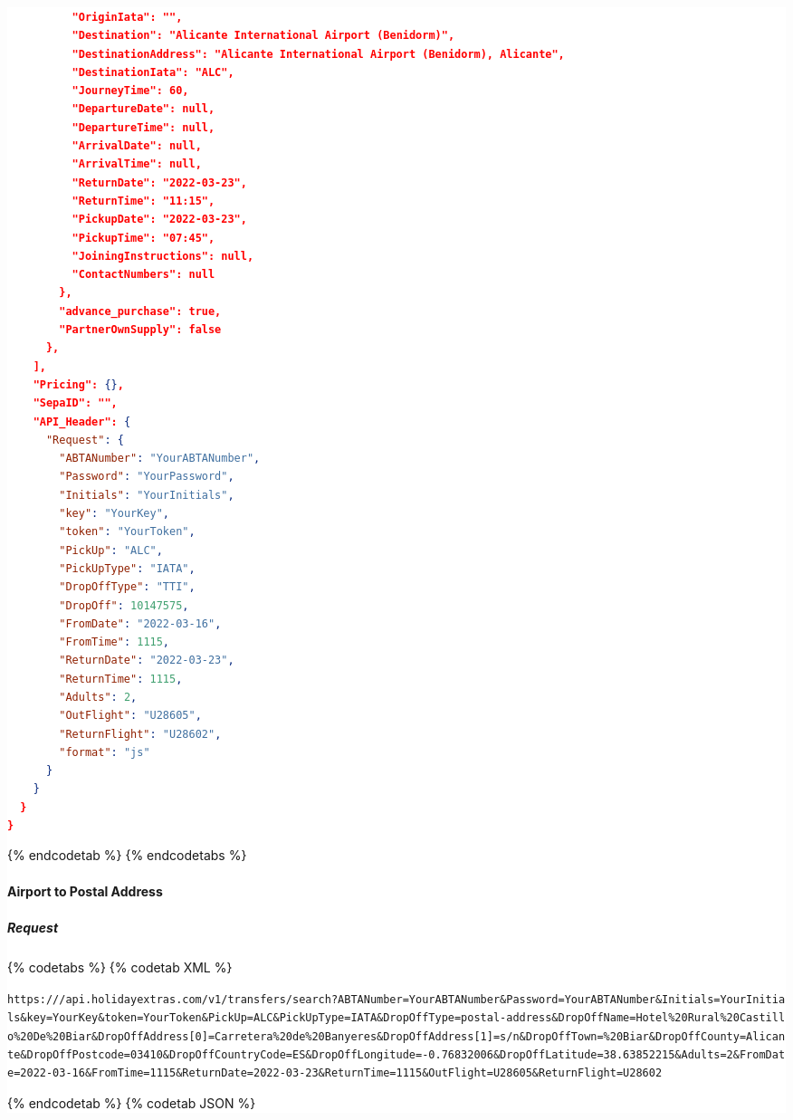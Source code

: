 ```json
          "OriginIata": "",
          "Destination": "Alicante International Airport (Benidorm)",
          "DestinationAddress": "Alicante International Airport (Benidorm), Alicante",
          "DestinationIata": "ALC",
          "JourneyTime": 60,
          "DepartureDate": null,
          "DepartureTime": null,
          "ArrivalDate": null,
          "ArrivalTime": null,
          "ReturnDate": "2022-03-23",
          "ReturnTime": "11:15",
          "PickupDate": "2022-03-23",
          "PickupTime": "07:45",
          "JoiningInstructions": null,
          "ContactNumbers": null
        },
        "advance_purchase": true,
        "PartnerOwnSupply": false
      },
    ],
    "Pricing": {},
    "SepaID": "",
    "API_Header": {
      "Request": {
        "ABTANumber": "YourABTANumber",
        "Password": "YourPassword",
        "Initials": "YourInitials",
        "key": "YourKey",
        "token": "YourToken",
        "PickUp": "ALC",
        "PickUpType": "IATA",
        "DropOffType": "TTI",
        "DropOff": 10147575,
        "FromDate": "2022-03-16",
        "FromTime": 1115,
        "ReturnDate": "2022-03-23",
        "ReturnTime": 1115,
        "Adults": 2,
        "OutFlight": "U28605",
        "ReturnFlight": "U28602",
        "format": "js"
      }
    }
  }
}
```
{% endcodetab %}
{% endcodetabs %}


#### Airport to Postal Address
##### Request
{% codetabs %}
{% codetab XML %}
```
https:///api.holidayextras.com/v1/transfers/search?ABTANumber=YourABTANumber&Password=YourABTANumber&Initials=YourInitials&key=YourKey&token=YourToken&PickUp=ALC&PickUpType=IATA&DropOffType=postal-address&DropOffName=Hotel%20Rural%20Castillo%20De%20Biar&DropOffAddress[0]=Carretera%20de%20Banyeres&DropOffAddress[1]=s/n&DropOffTown=%20Biar&DropOffCounty=Alicante&DropOffPostcode=03410&DropOffCountryCode=ES&DropOffLongitude=-0.76832006&DropOffLatitude=38.63852215&Adults=2&FromDate=2022-03-16&FromTime=1115&ReturnDate=2022-03-23&ReturnTime=1115&OutFlight=U28605&ReturnFlight=U28602
```
{% endcodetab %}
{% codetab JSON %}

[^1]: Only required when the location type is `postal-address`.